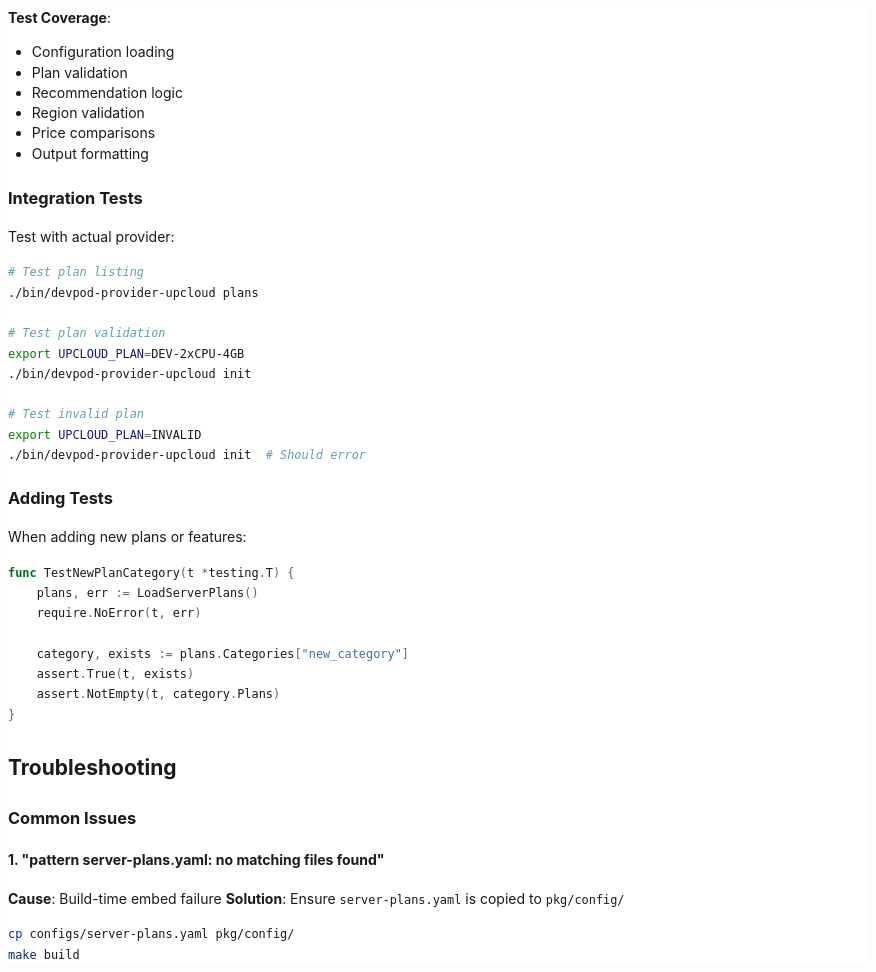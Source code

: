 **Test Coverage**:
- Configuration loading
- Plan validation
- Recommendation logic
- Region validation
- Price comparisons
- Output formatting

### Integration Tests

Test with actual provider:

```bash
# Test plan listing
./bin/devpod-provider-upcloud plans

# Test plan validation
export UPCLOUD_PLAN=DEV-2xCPU-4GB
./bin/devpod-provider-upcloud init

# Test invalid plan
export UPCLOUD_PLAN=INVALID
./bin/devpod-provider-upcloud init  # Should error
```

### Adding Tests

When adding new plans or features:

```go
func TestNewPlanCategory(t *testing.T) {
    plans, err := LoadServerPlans()
    require.NoError(t, err)

    category, exists := plans.Categories["new_category"]
    assert.True(t, exists)
    assert.NotEmpty(t, category.Plans)
}
```

## Troubleshooting

### Common Issues

#### 1. "pattern server-plans.yaml: no matching files found"

**Cause**: Build-time embed failure
**Solution**: Ensure `server-plans.yaml` is copied to `pkg/config/`

```bash
cp configs/server-plans.yaml pkg/config/
make build
```

